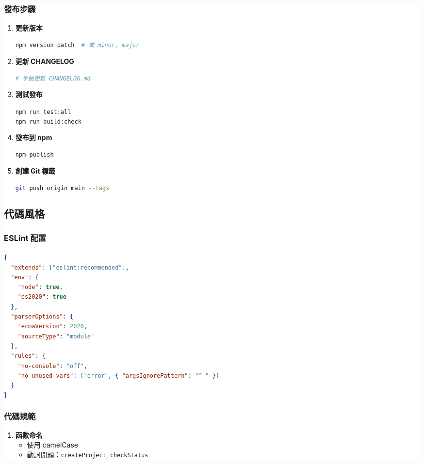 ### 發布步驟

1. **更新版本**
   ```bash
   npm version patch  # 或 minor, major
   ```

2. **更新 CHANGELOG**
   ```bash
   # 手動更新 CHANGELOG.md
   ```

3. **測試發布**
   ```bash
   npm run test:all
   npm run build:check
   ```

4. **發布到 npm**
   ```bash
   npm publish
   ```

5. **創建 Git 標籤**
   ```bash
   git push origin main --tags
   ```

## 代碼風格

### ESLint 配置

```json
{
  "extends": ["eslint:recommended"],
  "env": {
    "node": true,
    "es2020": true
  },
  "parserOptions": {
    "ecmaVersion": 2020,
    "sourceType": "module"
  },
  "rules": {
    "no-console": "off",
    "no-unused-vars": ["error", { "argsIgnorePattern": "^_" }]
  }
}
```

### 代碼規範

1. **函數命名**
   - 使用 camelCase
   - 動詞開頭：`createProject`, `checkStatus`
